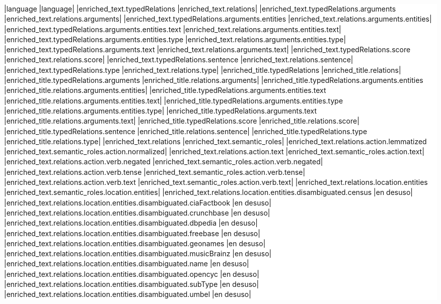 |language                                                        |language|
|enriched_text.typedRelations                                    |enriched_text.relations|
|enriched_text.typedRelations.arguments                          |enriched_text.relations.arguments|
|enriched_text.typedRelations.arguments.entities                |enriched_text.relations.arguments.entities|
|enriched_text.typedRelations.arguments.entities.text            |enriched_text.relations.arguments.entities.text|
|enriched_text.typedRelations.arguments.entities.type            |enriched_text.relations.arguments.entities.type|
|enriched_text.typedRelations.arguments.text                    |enriched_text.relations.arguments.text|
|enriched_text.typedRelations.score                              |enriched_text.relations.score|
|enriched_text.typedRelations.sentence                          |enriched_text.relations.sentence|
|enriched_text.typedRelations.type                              |enriched_text.relations.type|
|enriched_title.typedRelations                                  |enriched_title.relations|
|enriched_title.typedRelations.arguments                        |enriched_title.relations.arguments|
|enriched_title.typedRelations.arguments.entities                |enriched_title.relations.arguments.entities|
|enriched_title.typedRelations.arguments.entities.text          |enriched_title.relations.arguments.entities.text|
|enriched_title.typedRelations.arguments.entities.type          |enriched_title.relations.arguments.entities.type|
|enriched_title.typedRelations.arguments.text                    |enriched_title.relations.arguments.text|
|enriched_title.typedRelations.score                            |enriched_title.relations.score|
|enriched_title.typedRelations.sentence                          |enriched_title.relations.sentence|
|enriched_title.typedRelations.type                              |enriched_title.relations.type|
|enriched_text.relations                                        |enriched_text.semantic_roles|
|enriched_text.relations.action.lemmatized                      |enriched_text.semantic_roles.action.normalized|
|enriched_text.relations.action.text                            |enriched_text.semantic_roles.action.text|
|enriched_text.relations.action.verb.negated                    |enriched_text.semantic_roles.action.verb.negated|
|enriched_text.relations.action.verb.tense                      |enriched_text.semantic_roles.action.verb.tense|
|enriched_text.relations.action.verb.text                        |enriched_text.semantic_roles.action.verb.text|
|enriched_text.relations.location.entities                      |enriched_text.semantic_roles.location.entities|
|enriched_text.relations.location.entities.disambiguated.census    |en desuso|
|enriched_text.relations.location.entities.disambiguated.ciaFactbook    |en desuso|
|enriched_text.relations.location.entities.disambiguated.crunchbase    |en desuso|
|enriched_text.relations.location.entities.disambiguated.dbpedia    |en desuso|
|enriched_text.relations.location.entities.disambiguated.freebase    |en desuso|
|enriched_text.relations.location.entities.disambiguated.geonames    |en desuso|
|enriched_text.relations.location.entities.disambiguated.musicBrainz    |en desuso|
|enriched_text.relations.location.entities.disambiguated.name    |en desuso|
|enriched_text.relations.location.entities.disambiguated.opencyc    |en desuso|
|enriched_text.relations.location.entities.disambiguated.subType    |en desuso|
|enriched_text.relations.location.entities.disambiguated.umbel    |en desuso|